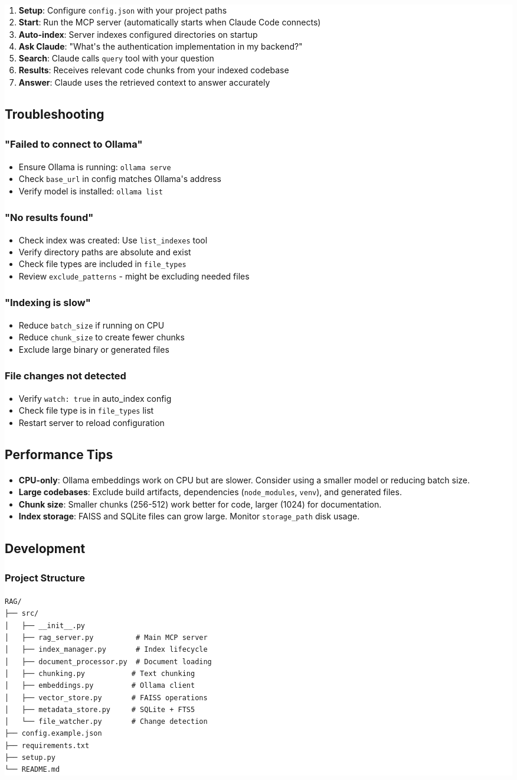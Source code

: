 1. **Setup**: Configure `config.json` with your project paths
2. **Start**: Run the MCP server (automatically starts when Claude Code connects)
3. **Auto-index**: Server indexes configured directories on startup
4. **Ask Claude**: "What's the authentication implementation in my backend?"
5. **Search**: Claude calls `query` tool with your question
6. **Results**: Receives relevant code chunks from your indexed codebase
7. **Answer**: Claude uses the retrieved context to answer accurately

## Troubleshooting

### "Failed to connect to Ollama"
- Ensure Ollama is running: `ollama serve`
- Check `base_url` in config matches Ollama's address
- Verify model is installed: `ollama list`

### "No results found"
- Check index was created: Use `list_indexes` tool
- Verify directory paths are absolute and exist
- Check file types are included in `file_types`
- Review `exclude_patterns` - might be excluding needed files

### "Indexing is slow"
- Reduce `batch_size` if running on CPU
- Reduce `chunk_size` to create fewer chunks
- Exclude large binary or generated files

### File changes not detected
- Verify `watch: true` in auto_index config
- Check file type is in `file_types` list
- Restart server to reload configuration

## Performance Tips

- **CPU-only**: Ollama embeddings work on CPU but are slower. Consider using a smaller model or reducing batch size.
- **Large codebases**: Exclude build artifacts, dependencies (`node_modules`, `venv`), and generated files.
- **Chunk size**: Smaller chunks (256-512) work better for code, larger (1024) for documentation.
- **Index storage**: FAISS and SQLite files can grow large. Monitor `storage_path` disk usage.

## Development

### Project Structure
```
RAG/
├── src/
│   ├── __init__.py
│   ├── rag_server.py          # Main MCP server
│   ├── index_manager.py       # Index lifecycle
│   ├── document_processor.py  # Document loading
│   ├── chunking.py           # Text chunking
│   ├── embeddings.py         # Ollama client
│   ├── vector_store.py       # FAISS operations
│   ├── metadata_store.py     # SQLite + FTS5
│   └── file_watcher.py       # Change detection
├── config.example.json
├── requirements.txt
├── setup.py
└── README.md
```
